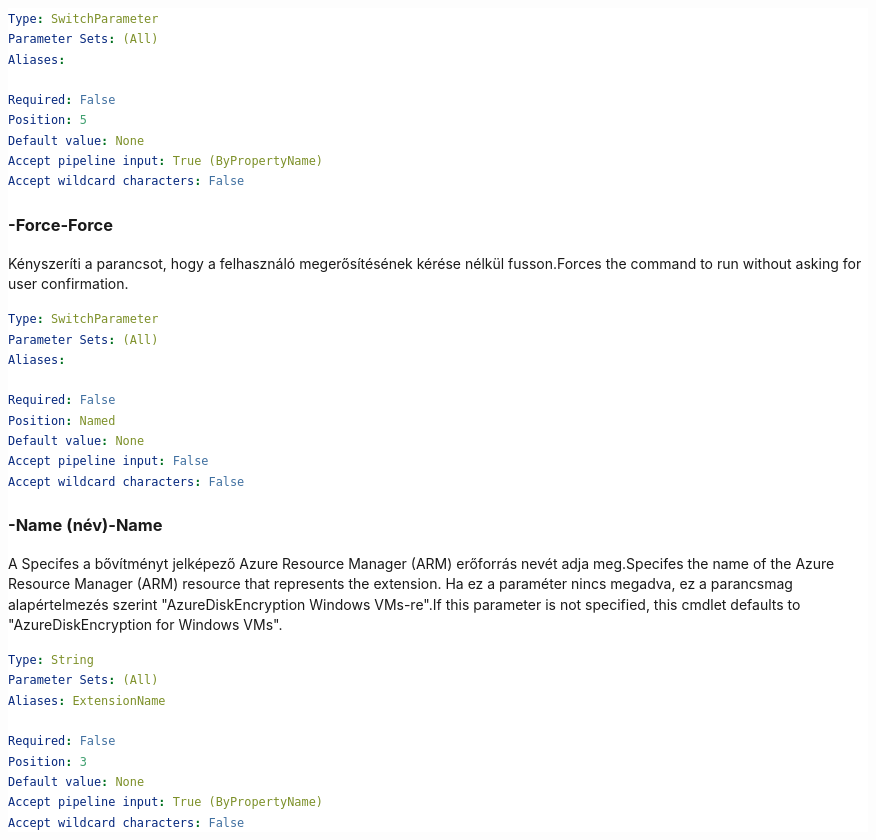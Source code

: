 ```yaml
Type: SwitchParameter
Parameter Sets: (All)
Aliases: 

Required: False
Position: 5
Default value: None
Accept pipeline input: True (ByPropertyName)
Accept wildcard characters: False
```

### <span data-ttu-id="6062e-120">-Force</span><span class="sxs-lookup"><span data-stu-id="6062e-120">-Force</span></span>
<span data-ttu-id="6062e-121">Kényszeríti a parancsot, hogy a felhasználó megerősítésének kérése nélkül fusson.</span><span class="sxs-lookup"><span data-stu-id="6062e-121">Forces the command to run without asking for user confirmation.</span></span>

```yaml
Type: SwitchParameter
Parameter Sets: (All)
Aliases: 

Required: False
Position: Named
Default value: None
Accept pipeline input: False
Accept wildcard characters: False
```

### <span data-ttu-id="6062e-122">-Name (név)</span><span class="sxs-lookup"><span data-stu-id="6062e-122">-Name</span></span>
<span data-ttu-id="6062e-123">A Specifes a bővítményt jelképező Azure Resource Manager (ARM) erőforrás nevét adja meg.</span><span class="sxs-lookup"><span data-stu-id="6062e-123">Specifes the name of the Azure Resource Manager (ARM) resource that represents the extension.</span></span>
<span data-ttu-id="6062e-124">Ha ez a paraméter nincs megadva, ez a parancsmag alapértelmezés szerint "AzureDiskEncryption Windows VMs-re".</span><span class="sxs-lookup"><span data-stu-id="6062e-124">If this parameter is not specified, this cmdlet defaults to "AzureDiskEncryption for Windows VMs".</span></span>

```yaml
Type: String
Parameter Sets: (All)
Aliases: ExtensionName

Required: False
Position: 3
Default value: None
Accept pipeline input: True (ByPropertyName)
Accept wildcard characters: False
```
